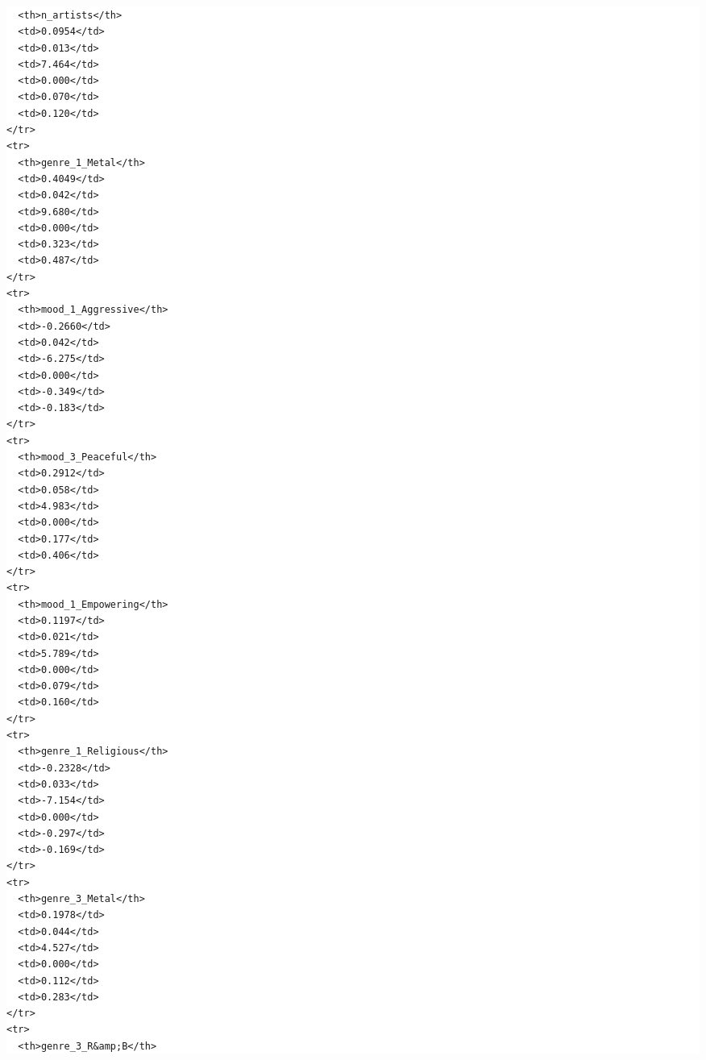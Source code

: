       <th>n_artists</th>
      <td>0.0954</td>
      <td>0.013</td>
      <td>7.464</td>
      <td>0.000</td>
      <td>0.070</td>
      <td>0.120</td>
    </tr>
    <tr>
      <th>genre_1_Metal</th>
      <td>0.4049</td>
      <td>0.042</td>
      <td>9.680</td>
      <td>0.000</td>
      <td>0.323</td>
      <td>0.487</td>
    </tr>
    <tr>
      <th>mood_1_Aggressive</th>
      <td>-0.2660</td>
      <td>0.042</td>
      <td>-6.275</td>
      <td>0.000</td>
      <td>-0.349</td>
      <td>-0.183</td>
    </tr>
    <tr>
      <th>mood_3_Peaceful</th>
      <td>0.2912</td>
      <td>0.058</td>
      <td>4.983</td>
      <td>0.000</td>
      <td>0.177</td>
      <td>0.406</td>
    </tr>
    <tr>
      <th>mood_1_Empowering</th>
      <td>0.1197</td>
      <td>0.021</td>
      <td>5.789</td>
      <td>0.000</td>
      <td>0.079</td>
      <td>0.160</td>
    </tr>
    <tr>
      <th>genre_1_Religious</th>
      <td>-0.2328</td>
      <td>0.033</td>
      <td>-7.154</td>
      <td>0.000</td>
      <td>-0.297</td>
      <td>-0.169</td>
    </tr>
    <tr>
      <th>genre_3_Metal</th>
      <td>0.1978</td>
      <td>0.044</td>
      <td>4.527</td>
      <td>0.000</td>
      <td>0.112</td>
      <td>0.283</td>
    </tr>
    <tr>
      <th>genre_3_R&amp;B</th>
